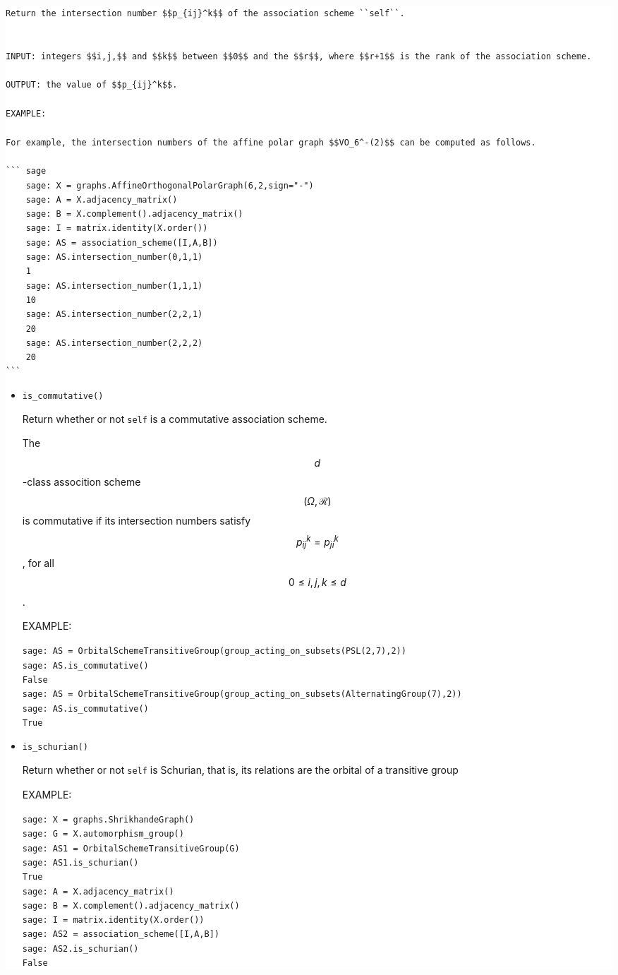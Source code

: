     Return the intersection number $$p_{ij}^k$$ of the association scheme ``self``.

    
    INPUT: integers $$i,j,$$ and $$k$$ between $$0$$ and the $$r$$, where $$r+1$$ is the rank of the association scheme.

    OUTPUT: the value of $$p_{ij}^k$$.
    
    EXAMPLE:

    For example, the intersection numbers of the affine polar graph $$VO_6^-(2)$$ can be computed as follows.

    ``` sage
        sage: X = graphs.AffineOrthogonalPolarGraph(6,2,sign="-")
        sage: A = X.adjacency_matrix()
        sage: B = X.complement().adjacency_matrix()
        sage: I = matrix.identity(X.order())
        sage: AS = association_scheme([I,A,B])
        sage: AS.intersection_number(0,1,1)
        1
        sage: AS.intersection_number(1,1,1)
        10
        sage: AS.intersection_number(2,2,1)
        20
        sage: AS.intersection_number(2,2,2)
        20
    ```

- ``is_commutative()``

    Return whether or not ``self`` is a commutative association scheme.

    The $$d$$-class assocition scheme $$(\Omega,\mathcal{R})$$ is commutative if its intersection numbers satisfy $$p_{ij}^k = p_{ji}^k$$, for all $$0\leq i,j,k\leq d$$. 

    EXAMPLE:

    ```sage
    sage: AS = OrbitalSchemeTransitiveGroup(group_acting_on_subsets(PSL(2,7),2))
    sage: AS.is_commutative()
    False
    sage: AS = OrbitalSchemeTransitiveGroup(group_acting_on_subsets(AlternatingGroup(7),2))
    sage: AS.is_commutative()
    True

    ```

- ``is_schurian()``

    Return whether or not ``self`` is Schurian, that is, its relations are the orbital of a transitive group

    EXAMPLE: 

    ```sage
    sage: X = graphs.ShrikhandeGraph()
    sage: G = X.automorphism_group()
    sage: AS1 = OrbitalSchemeTransitiveGroup(G)
    sage: AS1.is_schurian()
    True
    sage: A = X.adjacency_matrix()
    sage: B = X.complement().adjacency_matrix()
    sage: I = matrix.identity(X.order())
    sage: AS2 = association_scheme([I,A,B])
    sage: AS2.is_schurian()
    False
    ```
